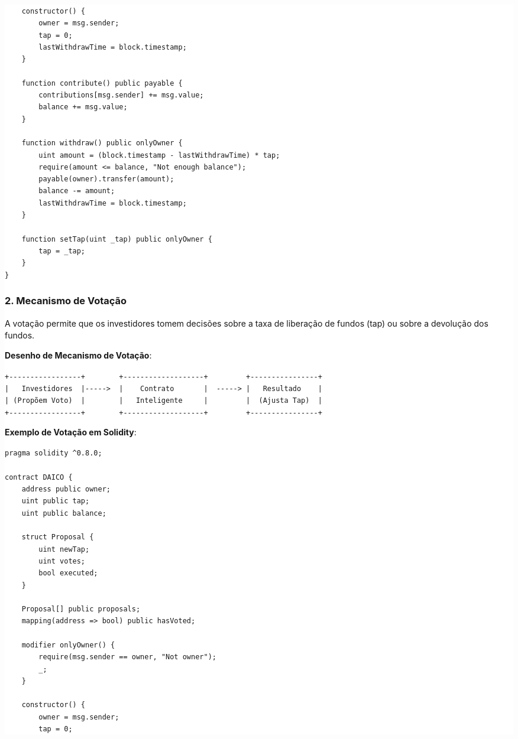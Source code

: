 ```solidity
    constructor() {
        owner = msg.sender;
        tap = 0;
        lastWithdrawTime = block.timestamp;
    }

    function contribute() public payable {
        contributions[msg.sender] += msg.value;
        balance += msg.value;
    }

    function withdraw() public onlyOwner {
        uint amount = (block.timestamp - lastWithdrawTime) * tap;
        require(amount <= balance, "Not enough balance");
        payable(owner).transfer(amount);
        balance -= amount;
        lastWithdrawTime = block.timestamp;
    }

    function setTap(uint _tap) public onlyOwner {
        tap = _tap;
    }
}
```

### 2. Mecanismo de Votação

A votação permite que os investidores tomem decisões sobre a taxa de liberação de fundos (tap) ou sobre a devolução dos fundos.

**Desenho de Mecanismo de Votação**:

```
+-----------------+        +-------------------+         +----------------+
|   Investidores  |----->  |    Contrato       |  -----> |   Resultado    |
| (Propõem Voto)  |        |   Inteligente     |         |  (Ajusta Tap)  |
+-----------------+        +-------------------+         +----------------+
```

**Exemplo de Votação em Solidity**:

```solidity
pragma solidity ^0.8.0;

contract DAICO {
    address public owner;
    uint public tap;
    uint public balance;

    struct Proposal {
        uint newTap;
        uint votes;
        bool executed;
    }

    Proposal[] public proposals;
    mapping(address => bool) public hasVoted;

    modifier onlyOwner() {
        require(msg.sender == owner, "Not owner");
        _;
    }

    constructor() {
        owner = msg.sender;
        tap = 0;
```